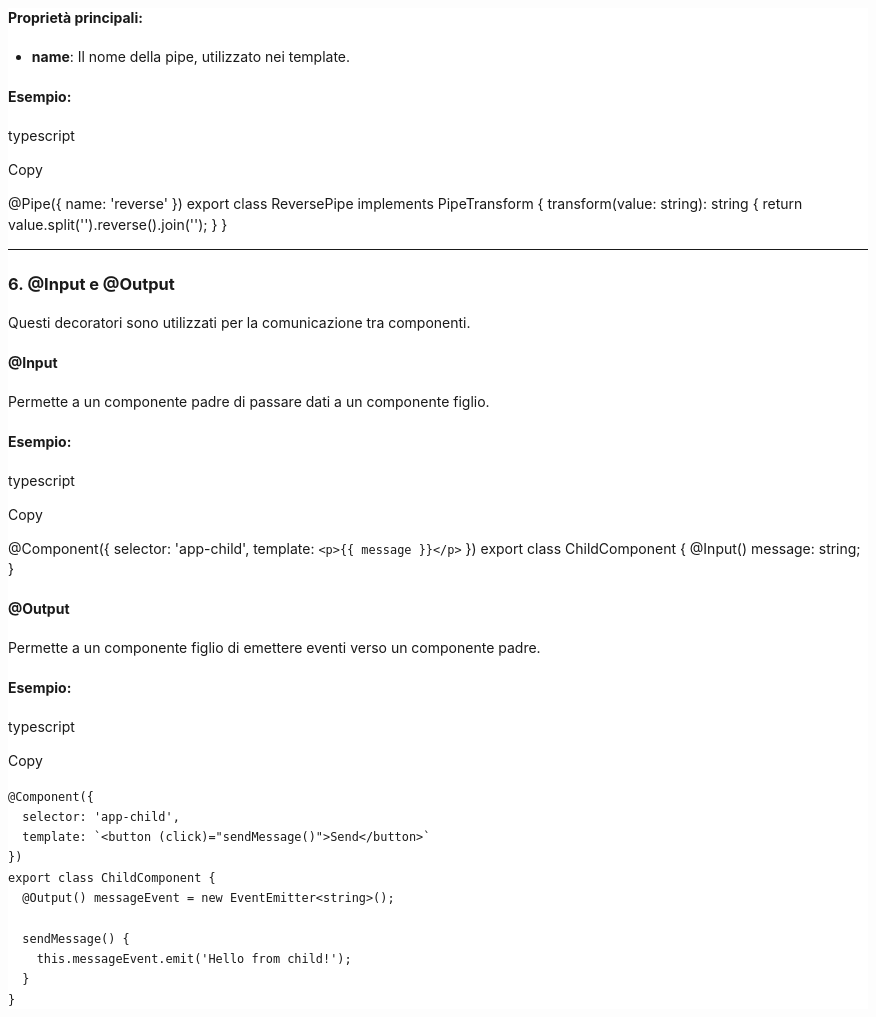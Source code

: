 #### Proprietà principali:

- **name**: Il nome della pipe, utilizzato nei template.
    

#### Esempio:

typescript

Copy

@Pipe({
  name: 'reverse'
})
export class ReversePipe implements PipeTransform {
  transform(value: string): string {
    return value.split('').reverse().join('');
  }
}

---

### 6. **@Input e @Output**

Questi decoratori sono utilizzati per la comunicazione tra componenti.

#### @Input

Permette a un componente padre di passare dati a un componente figlio.

#### Esempio:

typescript

Copy

@Component({
  selector: 'app-child',
  template: `<p>{{ message }}</p>`
})
export class ChildComponent {
  @Input() message: string;
}

#### @Output

Permette a un componente figlio di emettere eventi verso un componente padre.

#### Esempio:

typescript

Copy
```
@Component({
  selector: 'app-child',
  template: `<button (click)="sendMessage()">Send</button>`
})
export class ChildComponent {
  @Output() messageEvent = new EventEmitter<string>();

  sendMessage() {
    this.messageEvent.emit('Hello from child!');
  }
}

```
